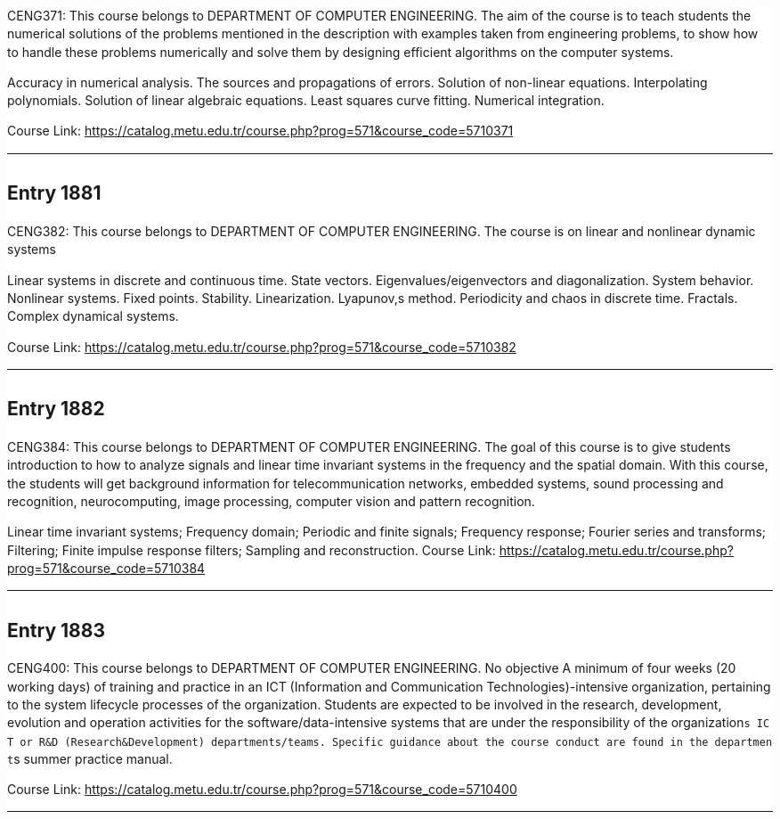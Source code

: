 CENG371: This course belongs to DEPARTMENT OF COMPUTER ENGINEERING. The aim of the course is to teach students the numerical solutions of the problems mentioned in the description with examples taken from engineering problems, to show how to handle these problems numerically and solve them by designing efficient algorithms on the computer systems.
 
Accuracy in numerical analysis. The sources and propagations of errors. Solution of non-linear equations. Interpolating polynomials. Solution of linear algebraic equations. Least squares curve fitting. Numerical integration.

Course Link: https://catalog.metu.edu.tr/course.php?prog=571&course_code=5710371

---

## Entry 1881

CENG382: This course belongs to DEPARTMENT OF COMPUTER ENGINEERING. The course is on linear and nonlinear dynamic systems
 
Linear systems in discrete and continuous time. State vectors. Eigenvalues/eigenvectors and diagonalization. System behavior. Nonlinear systems. Fixed points. Stability. Linearization. Lyapunov,s method. Periodicity and chaos in discrete time. Fractals. Complex dynamical systems.

Course Link: https://catalog.metu.edu.tr/course.php?prog=571&course_code=5710382

---

## Entry 1882

CENG384: This course belongs to DEPARTMENT OF COMPUTER ENGINEERING. The goal of this course is to give students introduction to how to analyze signals and linear time invariant systems in the frequency and the spatial domain. With this course, the students will get background information for telecommunication networks, embedded systems, sound processing and recognition, neurocomputing, image processing, computer vision and pattern recognition.
 
Linear time invariant systems; Frequency domain; Periodic and finite signals; Frequency response; Fourier series and transforms; Filtering; Finite impulse response filters; Sampling and reconstruction.
Course Link: https://catalog.metu.edu.tr/course.php?prog=571&course_code=5710384

---

## Entry 1883

CENG400: This course belongs to DEPARTMENT OF COMPUTER ENGINEERING. No objective 
A minimum of four weeks (20 working days) of training and practice in an ICT (Information and Communication Technologies)-intensive organization, pertaining to the system lifecycle processes of the organization. Students are expected to be involved in the research, development, evolution and operation activities for the software/data-intensive systems that are under the responsibility of the organization`s ICT or R&D (Research&Development) departments/teams. Specific guidance about the course conduct are found in the department`s summer practice manual.

Course Link: https://catalog.metu.edu.tr/course.php?prog=571&course_code=5710400

---
